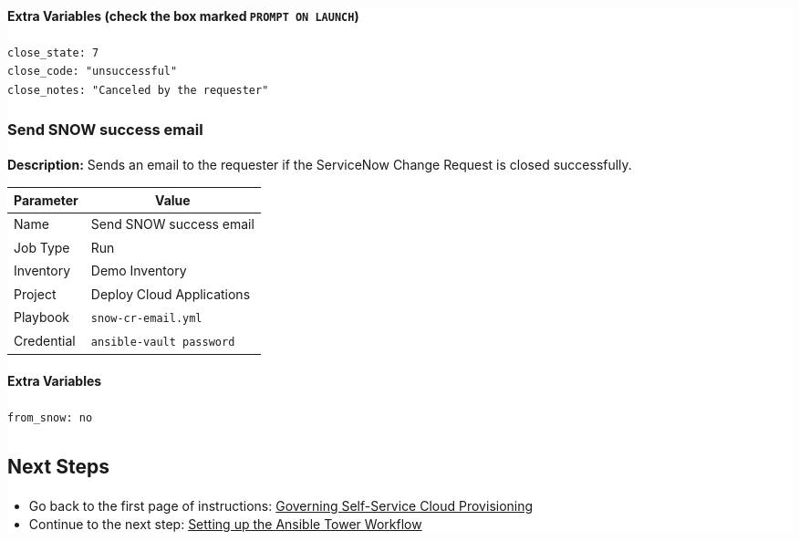 #### Extra Variables (check the box marked `PROMPT ON LAUNCH`)
```
close_state: 7
close_code: "unsuccessful"
close_notes: "Canceled by the requester"
```

### Send SNOW success email

**Description:** Sends an email to the requester if the ServiceNow Change Request is closed successfully.

| Parameter | Value |
|-----|-----|
| Name  | Send SNOW success email  |
|  Job Type |  Run |
|  Inventory |  Demo Inventory |
|  Project |  Deploy Cloud Applications |
|  Playbook |  `snow-cr-email.yml` |
|  Credential |  `ansible-vault password` |

#### Extra Variables
```
from_snow: no
```

## Next Steps

- Go back to the first page of instructions: [Governing Self-Service Cloud Provisioning](../README.md)
- Continue to the next step: [Setting up the Ansible Tower Workflow](tower_workflow.md)
